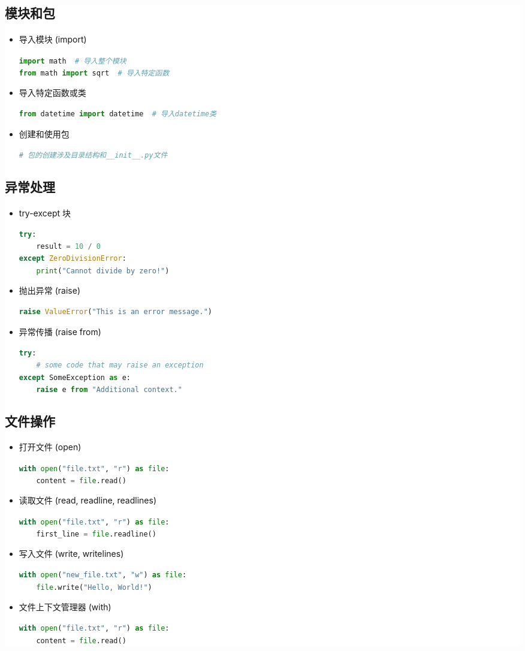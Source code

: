 ## 模块和包
- 导入模块 (import)
  ```python
  import math  # 导入整个模块
  from math import sqrt  # 导入特定函数
  ```
- 导入特定函数或类
  ```python
  from datetime import datetime  # 导入datetime类
  ```
- 创建和使用包
  ```python
  # 包的创建涉及目录结构和__init__.py文件
  ```

## 异常处理
- try-except 块
  ```python
  try:
      result = 10 / 0
  except ZeroDivisionError:
      print("Cannot divide by zero!")
  ```
- 抛出异常 (raise)
  ```python
  raise ValueError("This is an error message.")
  ```
- 异常传播 (raise from)
  ```python
  try:
      # some code that may raise an exception
  except SomeException as e:
      raise e from "Additional context."
  ```

## 文件操作
- 打开文件 (open)
  ```python
  with open("file.txt", "r") as file:
      content = file.read()
  ```
- 读取文件 (read, readline, readlines)
  ```python
  with open("file.txt", "r") as file:
      first_line = file.readline()
  ```
- 写入文件 (write, writelines)
  ```python
  with open("new_file.txt", "w") as file:
      file.write("Hello, World!")
  ```
- 文件上下文管理器 (with)
  ```python
  with open("file.txt", "r") as file:
      content = file.read()
  ```
